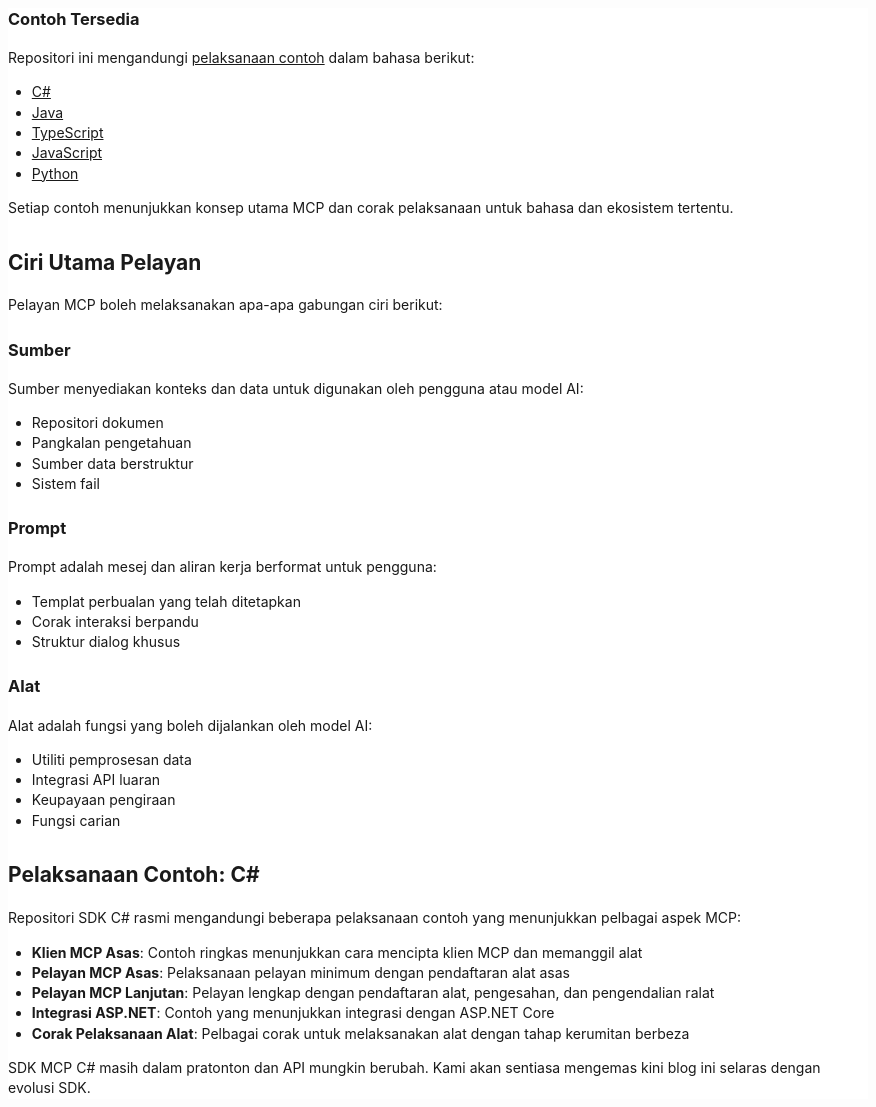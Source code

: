 ### Contoh Tersedia

Repositori ini mengandungi [pelaksanaan contoh](../../../04-PracticalImplementation/samples) dalam bahasa berikut:

- [C#](./samples/csharp/README.md)
- [Java](./samples/java/containerapp/README.md)
- [TypeScript](./samples/typescript/README.md)
- [JavaScript](./samples/javascript/README.md)
- [Python](./samples/python/README.md)

Setiap contoh menunjukkan konsep utama MCP dan corak pelaksanaan untuk bahasa dan ekosistem tertentu.

## Ciri Utama Pelayan

Pelayan MCP boleh melaksanakan apa-apa gabungan ciri berikut:

### Sumber  
Sumber menyediakan konteks dan data untuk digunakan oleh pengguna atau model AI:  
- Repositori dokumen  
- Pangkalan pengetahuan  
- Sumber data berstruktur  
- Sistem fail  

### Prompt  
Prompt adalah mesej dan aliran kerja berformat untuk pengguna:  
- Templat perbualan yang telah ditetapkan  
- Corak interaksi berpandu  
- Struktur dialog khusus  

### Alat  
Alat adalah fungsi yang boleh dijalankan oleh model AI:  
- Utiliti pemprosesan data  
- Integrasi API luaran  
- Keupayaan pengiraan  
- Fungsi carian  

## Pelaksanaan Contoh: C#

Repositori SDK C# rasmi mengandungi beberapa pelaksanaan contoh yang menunjukkan pelbagai aspek MCP:

- **Klien MCP Asas**: Contoh ringkas menunjukkan cara mencipta klien MCP dan memanggil alat  
- **Pelayan MCP Asas**: Pelaksanaan pelayan minimum dengan pendaftaran alat asas  
- **Pelayan MCP Lanjutan**: Pelayan lengkap dengan pendaftaran alat, pengesahan, dan pengendalian ralat  
- **Integrasi ASP.NET**: Contoh yang menunjukkan integrasi dengan ASP.NET Core  
- **Corak Pelaksanaan Alat**: Pelbagai corak untuk melaksanakan alat dengan tahap kerumitan berbeza  

SDK MCP C# masih dalam pratonton dan API mungkin berubah. Kami akan sentiasa mengemas kini blog ini selaras dengan evolusi SDK.
